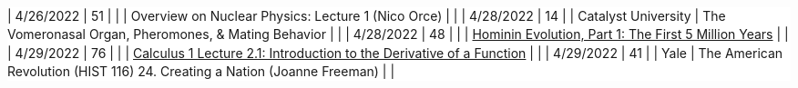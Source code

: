 | 4/26/2022 | 51             |          |                                                                                         | Overview on Nuclear Physics: Lecture 1 (Nico Orce)                                                                                                                                                                                                                                                                                                                                                                                                   |                                                                                                                                                                                                                                                                                                                                                                                                                                                                   |
| 4/28/2022 | 14             |          | Catalyst University                                                                     | The Vomeronasal Organ, Pheromones, & Mating Behavior                                                                                                                                                                                                                                                                                                                                                                                                 |                                                                                                                                                                                                                                                                                                                                                                                                                                                                   |
| 4/28/2022 | 48             |          |                                                                                         | [Hominin Evolution, Part 1: The First 5 Million Years](https://www.youtube.com/watch?v=K3n370ww3L4)                                                                                                                                                                                                                                                                                                                                                  |                                                                                                                                                                                                                                                                                                                                                                                                                                                                   |
| 4/29/2022 | 76             |          |                                                                                         | [Calculus 1 Lecture 2.1: Introduction to the Derivative of a Function](https://www.youtube.com/watch?v=962lLfW-8Jo)                                                                                                                                                                                                                                                                                                                                  |                                                                                                                                                                                                                                                                                                                                                                                                                                                                   |
| 4/29/2022 | 41             |          | Yale                                                                                    | The American Revolution (HIST 116) 24. Creating a Nation (Joanne Freeman)                                                                                                                                                                                                                                                                                                                                                                            |                                                                                                                                                                                                                                                                                                                                                                                                                                                                   |